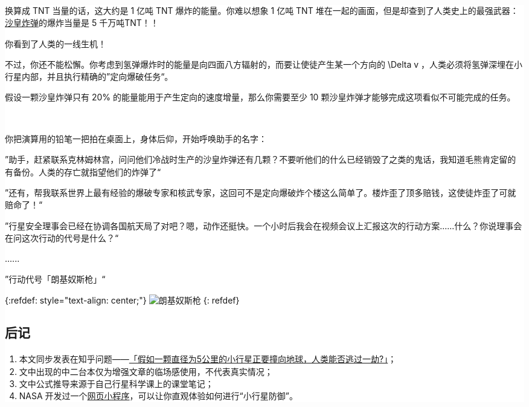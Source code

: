 换算成 TNT 当量的话，这大约是 1 亿吨 TNT 爆炸的能量。你难以想象 1 亿吨 TNT 堆在一起的画面，但是却查到了人类史上的最强武器：[沙皇炸弹](https://zh.wikipedia.org/zh/%E6%B2%99%E7%9A%87%E7%82%B8%E5%BD%88)的爆炸当量是 5 千万吨TNT！！

你看到了人类的一线生机！

不过，你还不能松懈。你考虑到氢弹爆炸时的能量是向四面八方辐射的，而要让使徒产生某一个方向的 \Delta v ，人类必须将氢弹深埋在小行星内部，并且执行精确的”定向爆破任务“。

假设一颗沙皇炸弹只有 20% 的能量能用于产生定向的速度增量，那么你需要至少 10 颗沙皇炸弹才能够完成这项看似不可能完成的任务。

<br />

你把演算用的铅笔一把拍在桌面上，身体后仰，开始呼唤助手的名字：

”助手，赶紧联系克林姆林宫，问问他们冷战时生产的沙皇炸弹还有几颗？不要听他们的什么已经销毁了之类的鬼话，我知道毛熊肯定留的有备份。人类的存亡就指望他们的炸弹了“

”还有，帮我联系世界上最有经验的爆破专家和核武专家，这回可不是定向爆破炸个楼这么简单了。楼炸歪了顶多赔钱，这使徒炸歪了可就赔命了！“

”行星安全理事会已经在协调各国航天局了对吧？嗯，动作还挺快。一个小时后我会在视频会议上汇报这次的行动方案......什么？你说理事会在问这次行动的代号是什么？“

......

”行动代号「朗基奴斯枪」“

{:refdef: style="text-align: center;"}
![朗基奴斯枪]({{site.baseurl}}/img/post-shito-is-coming/spear.jpg)
{: refdef}
<br/>
## 后记

1. 本文同步发表在知乎问题——[「假如一颗直径为5公里的小行星正要撞向地球，人类能否逃过一劫?」](https://www.zhihu.com/question/388090184/answer/1173845258)；
2. 文中出现的中二台本仅为增强文章的临场感使用，不代表真实情况；
3. 文中公式推导来源于自己行星科学课上的课堂笔记；
4. NASA 开发过一个[网页小程序](https://cneos.jpl.nasa.gov/nda/nda.html)，可以让你直观体验如何进行“小行星防御”。